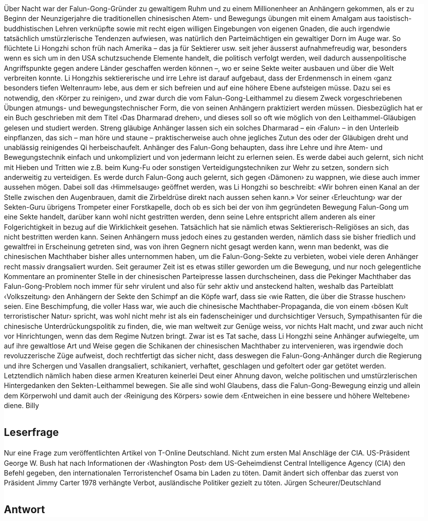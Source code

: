 Über Nacht war der Falun-Gong-Gründer zu gewaltigem Ruhm und zu einem Millionenheer an Anhängern gekommen, als er zu Beginn der Neunzigerjahre die traditionellen chinesischen Atem- und Bewegungs übungen mit einem Amalgam aus taoistisch-buddhistischen Lehren verknüpfte sowie mit recht eigen willigen Eingebungen von eigenen Gnaden, die auch irgendwie tatsächlich umstürzlerische Tendenzen aufwiesen, was natürlich den Parteimächtigen ein gewaltiger Dorn im Auge war. So flüchtete Li Hongzhi schon früh nach Amerika – das ja für Sektierer usw. seit jeher äusserst aufnahmefreudig war, besonders wenn es sich um in den USA schutzsuchende Elemente handelt, die politisch verfolgt werden, weil dadurch aussenpolitische Angriffspunkte gegen andere Länder geschaffen werden können –, wo er seine Sekte weiter ausbauen und über die Welt verbreiten konnte.
Li Hongzhis sektiererische und irre Lehre ist darauf aufgebaut, dass der Erdenmensch in einem ‹ganz besonders tiefen Weltenraum› lebe, aus dem er sich befreien und auf eine höhere Ebene aufsteigen müsse. Dazu sei es notwendig, den ‹Körper zu reinigen›, und zwar durch die vom Falun-Gong-Leithammel zu diesem Zweck vorgeschriebenen Übungen atmungs- und bewegungstechnischer Form, die von seinen Anhängern praktiziert werden müssen. Diesbezüglich hat er ein Buch geschrieben mit dem Titel ‹Das Dharmarad drehen›, und dieses soll so oft wie möglich von den Leithammel-Gläubigen gelesen und studiert werden. Streng gläubige Anhänger lassen sich ein solches Dharmarad – ein ‹Falun› – in den Unterleib einpflanzen, das sich – man höre und staune – praktischerweise auch ohne jegliches Zutun des oder der Gläubigen dreht und unablässig reinigendes Qi herbeischaufelt.
Anhänger des Falun-Gong behaupten, dass ihre Lehre und ihre Atem- und Bewegungstechnik einfach und unkompliziert und von jedermann leicht zu erlernen seien. Es werde dabei auch gelernt, sich nicht mit Hieben und Tritten wie z.B. beim Kung-Fu oder sonstigen Verteidigungstechniken zur Wehr zu setzen, sondern sich anderweitig zu verteidigen. Es werde durch Falun-Gong auch gelernt, sich gegen ‹Dämonen› zu wappnen, wie diese auch immer aussehen mögen. Dabei soll das ‹Himmelsauge› geöffnet werden, was Li Hongzhi so beschreibt: «Wir bohren einen Kanal an der Stelle zwischen den Augenbrauen, damit die Zirbeldrüse direkt nach aussen sehen kann.» Vor seiner ‹Erleuchtung› war der Sekten-Guru übrigens Trompeter einer Forstkapelle, doch ob es sich bei der von ihm gegründeten Bewegung Falun-Gong um eine Sekte handelt, darüber kann wohl nicht gestritten werden, denn seine Lehre entspricht allem anderen als einer Folgerichtigkeit in bezug auf die Wirklichkeit gesehen. Tatsächlich hat sie nämlich etwas Sektiererisch-Religiöses an sich, das nicht bestritten werden kann. Seinen Anhängern muss jedoch eines zu gestanden werden, nämlich dass sie bisher friedlich und gewaltfrei in Erscheinung getreten sind, was von ihren Gegnern nicht gesagt werden kann, wenn man bedenkt, was die chinesischen Machthaber bisher alles unternommen haben, um die Falun-Gong-Sekte zu verbieten, wobei viele deren Anhänger recht massiv drangsaliert wurden.
Seit geraumer Zeit ist es etwas stiller geworden um die Bewegung, und nur noch gelegentliche Kommentare an prominenter Stelle in der chinesischen Parteipresse lassen durchscheinen, dass die Pekinger Machthaber das Falun-Gong-Problem noch immer für sehr virulent und also für sehr aktiv und ansteckend halten, weshalb das Parteiblatt ‹Volkszeitung› den Anhängern der Sekte den Schimpf an die Köpfe warf, dass sie ‹wie Ratten, die über die Strasse huschen› seien. Eine Beschimpfung, die voller Hass war, wie auch die chinesische Machthaber-Propaganda, die von einem ‹bösen Kult terroristischer Natur› spricht, was wohl nicht mehr ist als ein fadenscheiniger und durchsichtiger Versuch, Sympathisanten für die chinesische Unterdrückungspolitik zu finden, die, wie man weltweit zur Genüge weiss, vor nichts Halt macht, und zwar auch nicht vor Hinrichtungen, wenn das dem Regime Nutzen bringt. Zwar ist es Tat sache, dass Li Hongzhi seine Anhänger aufwiegelte, um auf ihre gewaltlose Art und Weise gegen die Schikanen der chinesischen Machthaber zu intervenieren, was irgendwie doch revoluzzerische Züge aufweist, doch rechtfertigt das sicher nicht, dass deswegen die Falun-Gong-Anhänger durch die Regierung und ihre Schergen und Vasallen drangsaliert, schikaniert, verhaftet, geschlagen und gefoltert oder gar getötet werden. Letztendlich nämlich haben diese armen Kreaturen keinerlei Deut einer Ahnung davon, welche politischen und umstürzlerischen Hintergedanken den Sekten-Leithammel bewegen. Sie alle sind wohl Glaubens, dass die Falun-Gong-Bewegung einzig und allein dem Körperwohl und damit auch der ‹Reinigung des Körpers› sowie dem ‹Entweichen in eine bessere und höhere Weltebene› diene.
Billy
## Leserfrage
Nur eine Frage zum veröffentlichten Artikel von T-Online Deutschland. Nicht zum ersten Mal Anschläge der CIA.
US-Präsident George W. Bush hat nach Informationen der ‹Washington Post› dem US-Geheimdienst Central Intelligence Agency (CIA) den Befehl gegeben, den internationalen Terroristenchef Osama bin Laden zu töten. Damit ändert sich offenbar das zuerst von Präsident Jimmy Carter 1978 verhängte Verbot, ausländische Politiker gezielt zu töten. Jürgen Scheurer/Deutschland
## Antwort